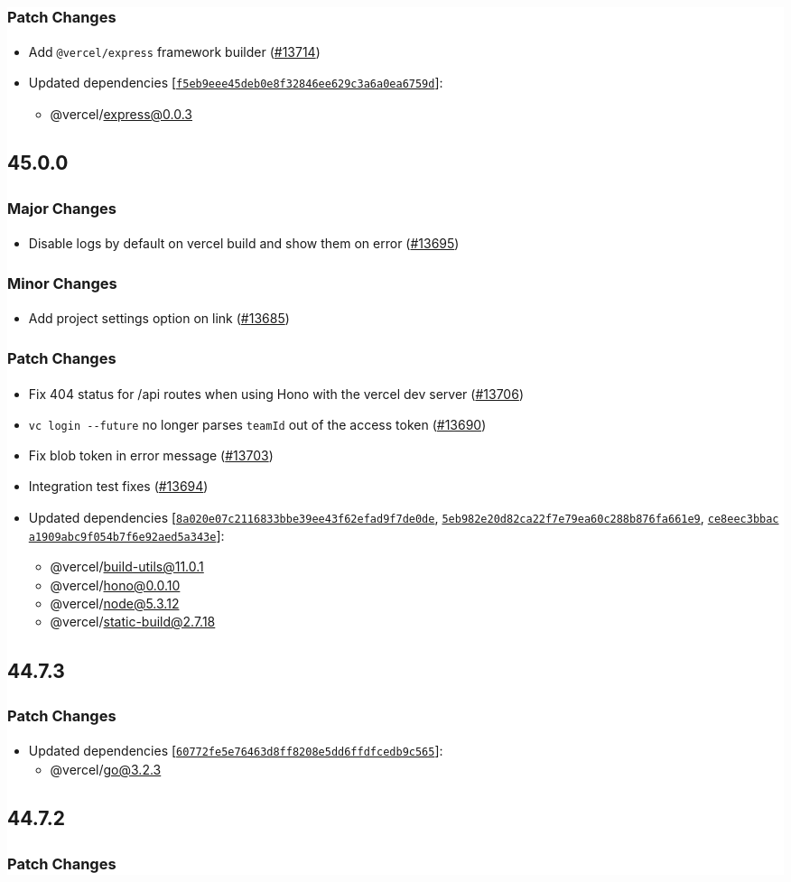 ### Patch Changes

- Add `@vercel/express` framework builder ([#13714](https://github.com/vercel/vercel/pull/13714))

- Updated dependencies [[`f5eb9eee45deb0e8f32846ee629c3a6a0ea6759d`](https://github.com/vercel/vercel/commit/f5eb9eee45deb0e8f32846ee629c3a6a0ea6759d)]:
  - @vercel/express@0.0.3

## 45.0.0

### Major Changes

- Disable logs by default on vercel build and show them on error ([#13695](https://github.com/vercel/vercel/pull/13695))

### Minor Changes

- Add project settings option on link ([#13685](https://github.com/vercel/vercel/pull/13685))

### Patch Changes

- Fix 404 status for /api routes when using Hono with the vercel dev server ([#13706](https://github.com/vercel/vercel/pull/13706))

- `vc login --future` no longer parses `teamId` out of the access token ([#13690](https://github.com/vercel/vercel/pull/13690))

- Fix blob token in error message ([#13703](https://github.com/vercel/vercel/pull/13703))

- Integration test fixes ([#13694](https://github.com/vercel/vercel/pull/13694))

- Updated dependencies [[`8a020e07c2116833bbe39ee43f62efad9f7de0de`](https://github.com/vercel/vercel/commit/8a020e07c2116833bbe39ee43f62efad9f7de0de), [`5eb982e20d82ca22f7e79ea60c288b876fa661e9`](https://github.com/vercel/vercel/commit/5eb982e20d82ca22f7e79ea60c288b876fa661e9), [`ce8eec3bbaca1909abc9f054b7f6e92aed5a343e`](https://github.com/vercel/vercel/commit/ce8eec3bbaca1909abc9f054b7f6e92aed5a343e)]:
  - @vercel/build-utils@11.0.1
  - @vercel/hono@0.0.10
  - @vercel/node@5.3.12
  - @vercel/static-build@2.7.18

## 44.7.3

### Patch Changes

- Updated dependencies [[`60772fe5e76463d8ff8208e5dd6ffdfcedb9c565`](https://github.com/vercel/vercel/commit/60772fe5e76463d8ff8208e5dd6ffdfcedb9c565)]:
  - @vercel/go@3.2.3

## 44.7.2

### Patch Changes
